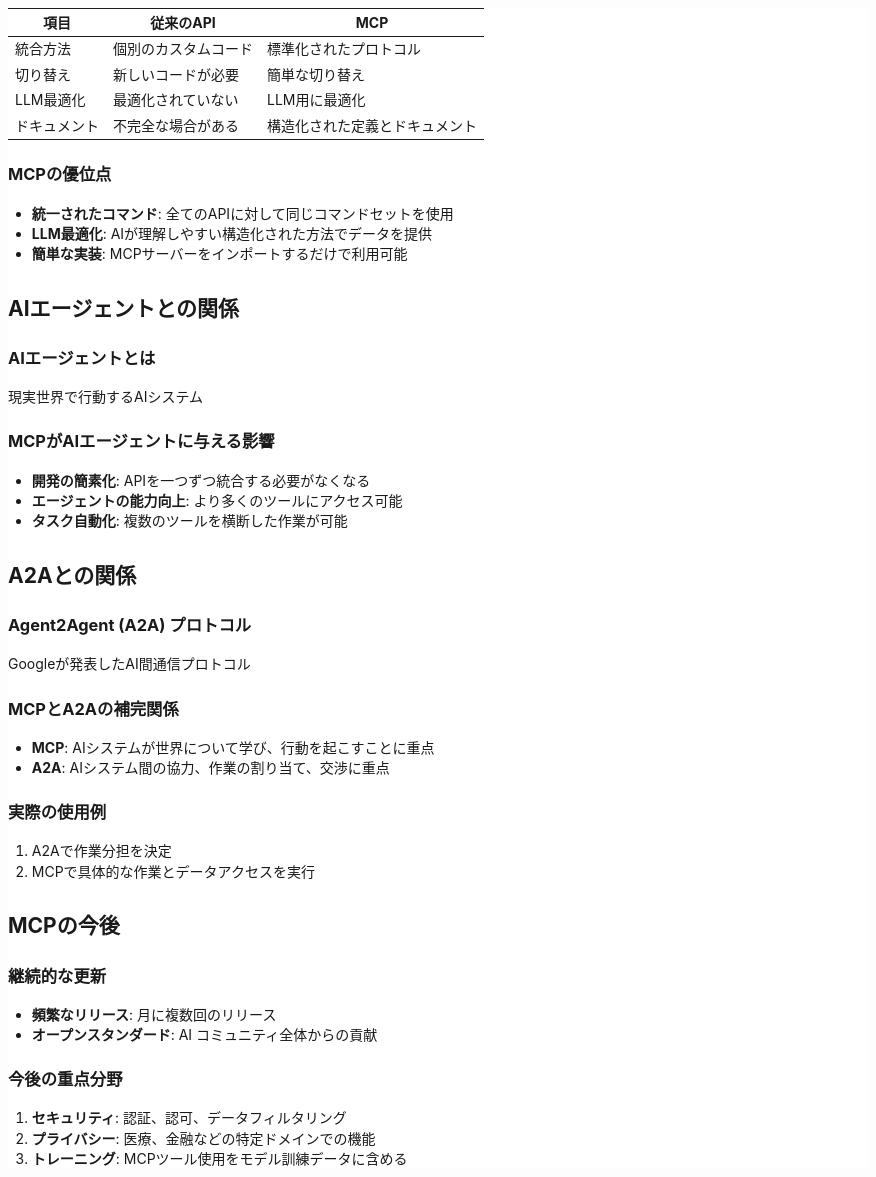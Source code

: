 | 項目 | 従来のAPI | MCP |
|------|-----------|-----|
| 統合方法 | 個別のカスタムコード | 標準化されたプロトコル |
| 切り替え | 新しいコードが必要 | 簡単な切り替え |
| LLM最適化 | 最適化されていない | LLM用に最適化 |
| ドキュメント | 不完全な場合がある | 構造化された定義とドキュメント |

### MCPの優位点
- **統一されたコマンド**: 全てのAPIに対して同じコマンドセットを使用
- **LLM最適化**: AIが理解しやすい構造化された方法でデータを提供
- **簡単な実装**: MCPサーバーをインポートするだけで利用可能

## AIエージェントとの関係

### AIエージェントとは
現実世界で行動するAIシステム

### MCPがAIエージェントに与える影響
- **開発の簡素化**: APIを一つずつ統合する必要がなくなる
- **エージェントの能力向上**: より多くのツールにアクセス可能
- **タスク自動化**: 複数のツールを横断した作業が可能

## A2Aとの関係

### Agent2Agent (A2A) プロトコル
Googleが発表したAI間通信プロトコル

### MCPとA2Aの補完関係
- **MCP**: AIシステムが世界について学び、行動を起こすことに重点
- **A2A**: AIシステム間の協力、作業の割り当て、交渉に重点

### 実際の使用例
1. A2Aで作業分担を決定
2. MCPで具体的な作業とデータアクセスを実行

## MCPの今後

### 継続的な更新
- **頻繁なリリース**: 月に複数回のリリース
- **オープンスタンダード**: AI コミュニティ全体からの貢献

### 今後の重点分野
1. **セキュリティ**: 認証、認可、データフィルタリング
2. **プライバシー**: 医療、金融などの特定ドメインでの機能
3. **トレーニング**: MCPツール使用をモデル訓練データに含める
